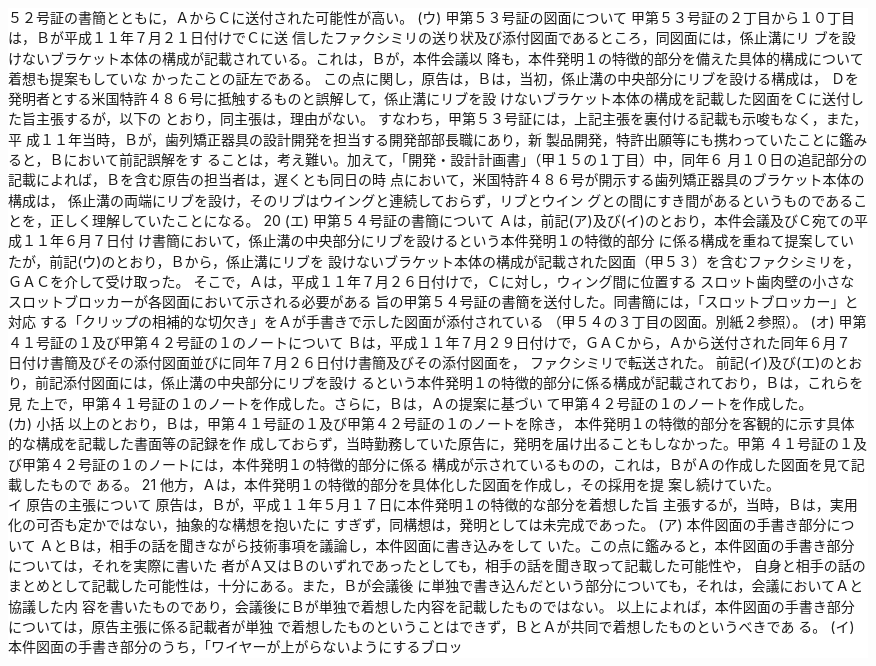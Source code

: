 ５２号証の書簡とともに，ＡからＣに送付された可能性が高い。 
 (ウ) 甲第５３号証の図面について 
 甲第５３号証の２丁目から１０丁目は，Ｂが平成１１年７月２１日付けでＣに送
信したファクシミリの送り状及び添付図面であるところ，同図面には，係止溝にリ
ブを設けないブラケット本体の構成が記載されている。これは，Ｂが，本件会議以
降も，本件発明１の特徴的部分を備えた具体的構成について着想も提案もしていな
かったことの証左である。 
 この点に関し，原告は，Ｂは，当初，係止溝の中央部分にリブを設ける構成は，
Ｄを発明者とする米国特許４８６号に抵触するものと誤解して，係止溝にリブを設
けないブラケット本体の構成を記載した図面をＣに送付した旨主張するが，以下の
とおり，同主張は，理由がない。 
 すなわち，甲第５３号証には，上記主張を裏付ける記載も示唆もなく，また，平
成１１年当時，Ｂが，歯列矯正器具の設計開発を担当する開発部部長職にあり，新
製品開発，特許出願等にも携わっていたことに鑑みると，Ｂにおいて前記誤解をす
ることは，考え難い。加えて，「開発・設計計画書」（甲１５の１丁目）中，同年６
月１０日の追記部分の記載によれば，Ｂを含む原告の担当者は，遅くとも同日の時
点において，米国特許４８６号が開示する歯列矯正器具のブラケット本体の構成は，
係止溝の両端にリブを設け，そのリブはウイングと連続しておらず，リブとウイン
グとの間にすき間があるというものであることを，正しく理解していたことになる。 
 20 
 (エ) 甲第５４号証の書簡について 
 Ａは，前記(ア)及び(イ)のとおり，本件会議及びＣ宛ての平成１１年６月７日付
け書簡において，係止溝の中央部分にリブを設けるという本件発明１の特徴的部分
に係る構成を重ねて提案していたが，前記(ウ)のとおり，Ｂから，係止溝にリブを
設けないブラケット本体の構成が記載された図面（甲５３）を含むファクシミリを，
ＧＡＣを介して受け取った。 
 そこで，Ａは，平成１１年７月２６日付けで，Ｃに対し，ウィング間に位置する
スロット歯肉壁の小さなスロットブロッカーが各図面において示される必要がある
旨の甲第５４号証の書簡を送付した。同書簡には，「スロットブロッカー」と対応
する「クリップの相補的な切欠き」をＡが手書きで示した図面が添付されている
（甲５４の３丁目の図面。別紙２参照）。 
 (オ) 甲第４１号証の１及び甲第４２号証の１のノートについて 
 Ｂは，平成１１年７月２９日付けで，ＧＡＣから，Ａから送付された同年６月７
日付け書簡及びその添付図面並びに同年７月２６日付け書簡及びその添付図面を，
ファクシミリで転送された。 
 前記(イ)及び(エ)のとおり，前記添付図面には，係止溝の中央部分にリブを設け
るという本件発明１の特徴的部分に係る構成が記載されており，Ｂは，これらを見
た上で，甲第４１号証の１のノートを作成した。さらに，Ｂは，Ａの提案に基づい
て甲第４２号証の１のノートを作成した。  
 (カ) 小括 
 以上のとおり，Ｂは，甲第４１号証の１及び甲第４２号証の１のノートを除き，
本件発明１の特徴的部分を客観的に示す具体的な構成を記載した書面等の記録を作
成しておらず，当時勤務していた原告に，発明を届け出ることもしなかった。甲第
４１号証の１及び甲第４２号証の１のノートには，本件発明１の特徴的部分に係る
構成が示されているものの，これは，ＢがＡの作成した図面を見て記載したもので
ある。 
 21 
 他方，Ａは，本件発明１の特徴的部分を具体化した図面を作成し，その採用を提
案し続けていた。  
 イ 原告の主張について 
 原告は，Ｂが，平成１１年５月１７日に本件発明１の特徴的な部分を着想した旨
主張するが，当時，Ｂは，実用化の可否も定かではない，抽象的な構想を抱いたに
すぎず，同構想は，発明としては未完成であった。 
 (ア) 本件図面の手書き部分について 
 ＡとＢは，相手の話を聞きながら技術事項を議論し，本件図面に書き込みをして
いた。この点に鑑みると，本件図面の手書き部分については，それを実際に書いた
者がＡ又はＢのいずれであったとしても，相手の話を聞き取って記載した可能性や，
自身と相手の話のまとめとして記載した可能性は，十分にある。また，Ｂが会議後
に単独で書き込んだという部分についても，それは，会議においてＡと協議した内
容を書いたものであり，会議後にＢが単独で着想した内容を記載したものではない。 
 以上によれば，本件図面の手書き部分については，原告主張に係る記載者が単独
で着想したものということはできず，ＢとＡが共同で着想したものというべきであ
る。 
 (イ) 本件図面の手書き部分のうち，「ワイヤーが上がらないようにするブロッ